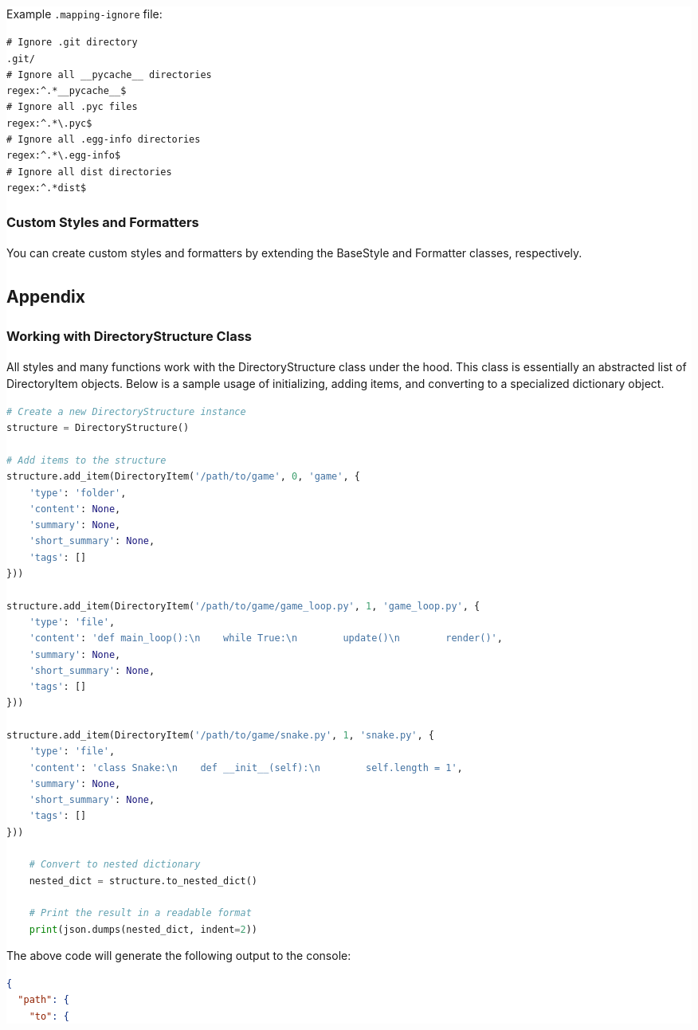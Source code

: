 Example `.mapping-ignore` file:
```
# Ignore .git directory
.git/
# Ignore all __pycache__ directories
regex:^.*__pycache__$
# Ignore all .pyc files
regex:^.*\.pyc$
# Ignore all .egg-info directories
regex:^.*\.egg-info$
# Ignore all dist directories
regex:^.*dist$
```

### Custom Styles and Formatters
You can create custom styles and formatters by extending the BaseStyle and Formatter classes, respectively.

## Appendix
### Working with DirectoryStructure Class
All styles and many functions work with the DirectoryStructure class under the hood. This class is essentially an abstracted list of DirectoryItem objects. Below is a sample usage of initializing, adding items, and converting to a specialized dictionary object.
```python
# Create a new DirectoryStructure instance
structure = DirectoryStructure()

# Add items to the structure
structure.add_item(DirectoryItem('/path/to/game', 0, 'game', {
    'type': 'folder',
    'content': None,
    'summary': None,
    'short_summary': None,
    'tags': []
}))

structure.add_item(DirectoryItem('/path/to/game/game_loop.py', 1, 'game_loop.py', {
    'type': 'file',
    'content': 'def main_loop():\n    while True:\n        update()\n        render()',
    'summary': None,
    'short_summary': None,
    'tags': []
}))

structure.add_item(DirectoryItem('/path/to/game/snake.py', 1, 'snake.py', {
    'type': 'file',
    'content': 'class Snake:\n    def __init__(self):\n        self.length = 1',
    'summary': None,
    'short_summary': None,
    'tags': []
}))

    # Convert to nested dictionary
    nested_dict = structure.to_nested_dict()

    # Print the result in a readable format
    print(json.dumps(nested_dict, indent=2))
```
The above code will generate the following output to the console:
```json
{
  "path": {
    "to": {
```